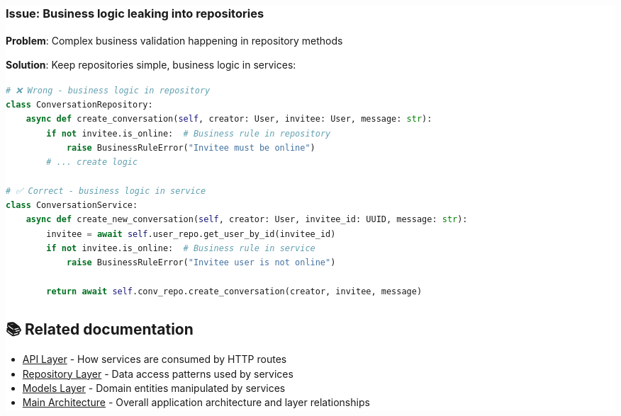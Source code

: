 ### Issue: Business logic leaking into repositories

**Problem**: Complex business validation happening in repository methods

**Solution**: Keep repositories simple, business logic in services:

```python
# ❌ Wrong - business logic in repository
class ConversationRepository:
    async def create_conversation(self, creator: User, invitee: User, message: str):
        if not invitee.is_online:  # Business rule in repository
            raise BusinessRuleError("Invitee must be online")
        # ... create logic

# ✅ Correct - business logic in service
class ConversationService:
    async def create_new_conversation(self, creator: User, invitee_id: UUID, message: str):
        invitee = await self.user_repo.get_user_by_id(invitee_id)
        if not invitee.is_online:  # Business rule in service
            raise BusinessRuleError("Invitee user is not online")

        return await self.conv_repo.create_conversation(creator, invitee, message)
```

## 📚 Related documentation

- [API Layer](mdc:../api/README.md) - How services are consumed by HTTP routes
- [Repository Layer](mdc:../repositories/README.md) - Data access patterns used by services
- [Models Layer](mdc:../models/README.md) - Domain entities manipulated by services
- [Main Architecture](mdc:../README.md) - Overall application architecture and layer relationships
